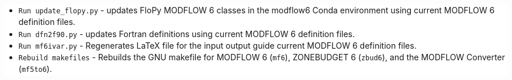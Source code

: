 * `Run update_flopy.py` - updates FloPy MODFLOW 6 classes in the modflow6 Conda environment using current MODFLOW 6 definition files.
* `Run dfn2f90.py` - updates Fortran definitions using current MODFLOW 6 definition files.
* `Run mf6ivar.py` - Regenerates LaTeX file for the input output guide current MODFLOW 6 definition files.
* `Rebuild makefiles` - Rebuilds the GNU makefile for MODFLOW 6 (`mf6`), ZONEBUDGET 6 (`zbud6`), and the MODFLOW Converter (`mf5to6`).